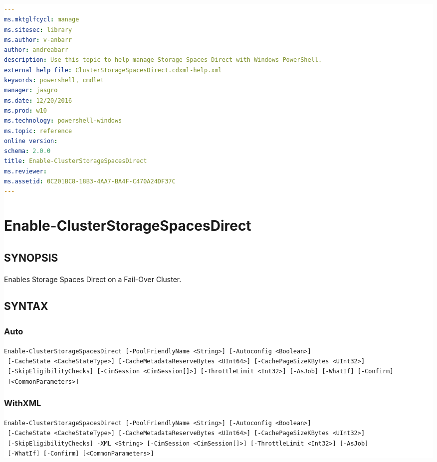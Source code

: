 ```yaml
---
ms.mktglfcycl: manage
ms.sitesec: library
ms.author: v-anbarr
author: andreabarr
description: Use this topic to help manage Storage Spaces Direct with Windows PowerShell.
external help file: ClusterStorageSpacesDirect.cdxml-help.xml
keywords: powershell, cmdlet
manager: jasgro
ms.date: 12/20/2016
ms.prod: w10
ms.technology: powershell-windows
ms.topic: reference
online version: 
schema: 2.0.0
title: Enable-ClusterStorageSpacesDirect
ms.reviewer:
ms.assetid: 0C201BC8-18B3-4AA7-BA4F-C470A24DF37C
---
```


# Enable-ClusterStorageSpacesDirect

## SYNOPSIS
Enables Storage Spaces Direct on a Fail-Over Cluster.

## SYNTAX

### Auto
```
Enable-ClusterStorageSpacesDirect [-PoolFriendlyName <String>] [-Autoconfig <Boolean>]
 [-CacheState <CacheStateType>] [-CacheMetadataReserveBytes <UInt64>] [-CachePageSizeKBytes <UInt32>]
 [-SkipEligibilityChecks] [-CimSession <CimSession[]>] [-ThrottleLimit <Int32>] [-AsJob] [-WhatIf] [-Confirm]
 [<CommonParameters>]
```

### WithXML
```
Enable-ClusterStorageSpacesDirect [-PoolFriendlyName <String>] [-Autoconfig <Boolean>]
 [-CacheState <CacheStateType>] [-CacheMetadataReserveBytes <UInt64>] [-CachePageSizeKBytes <UInt32>]
 [-SkipEligibilityChecks] -XML <String> [-CimSession <CimSession[]>] [-ThrottleLimit <Int32>] [-AsJob]
 [-WhatIf] [-Confirm] [<CommonParameters>]
```
